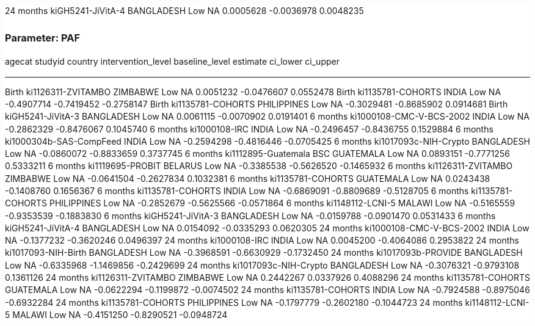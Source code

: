 24 months   kiGH5241-JiVitA-4          BANGLADESH    Low                  NA                 0.0005628   -0.0036978    0.0048235


### Parameter: PAF


agecat      studyid                    country       intervention_level   baseline_level      estimate     ci_lower     ci_upper
----------  -------------------------  ------------  -------------------  ---------------  -----------  -----------  -----------
Birth       ki1126311-ZVITAMBO         ZIMBABWE      Low                  NA                 0.0051232   -0.0476607    0.0552478
Birth       ki1135781-COHORTS          INDIA         Low                  NA                -0.4907714   -0.7419452   -0.2758147
Birth       ki1135781-COHORTS          PHILIPPINES   Low                  NA                -0.3029481   -0.8685902    0.0914681
Birth       kiGH5241-JiVitA-3          BANGLADESH    Low                  NA                 0.0061115   -0.0070902    0.0191401
6 months    ki1000108-CMC-V-BCS-2002   INDIA         Low                  NA                -0.2862329   -0.8476067    0.1045740
6 months    ki1000108-IRC              INDIA         Low                  NA                -0.2496457   -0.8436755    0.1529884
6 months    ki1000304b-SAS-CompFeed    INDIA         Low                  NA                -0.2594298   -0.4816446   -0.0705425
6 months    ki1017093c-NIH-Crypto      BANGLADESH    Low                  NA                -0.0860072   -0.8833659    0.3737745
6 months    ki1112895-Guatemala BSC    GUATEMALA     Low                  NA                 0.0893151   -0.7771256    0.5333211
6 months    ki1119695-PROBIT           BELARUS       Low                  NA                -0.3385538   -0.5626520   -0.1465932
6 months    ki1126311-ZVITAMBO         ZIMBABWE      Low                  NA                -0.0641504   -0.2627834    0.1032381
6 months    ki1135781-COHORTS          GUATEMALA     Low                  NA                 0.0243438   -0.1408760    0.1656367
6 months    ki1135781-COHORTS          INDIA         Low                  NA                -0.6869091   -0.8809689   -0.5128705
6 months    ki1135781-COHORTS          PHILIPPINES   Low                  NA                -0.2852679   -0.5625566   -0.0571864
6 months    ki1148112-LCNI-5           MALAWI        Low                  NA                -0.5165559   -0.9353539   -0.1883830
6 months    kiGH5241-JiVitA-3          BANGLADESH    Low                  NA                -0.0159788   -0.0901470    0.0531433
6 months    kiGH5241-JiVitA-4          BANGLADESH    Low                  NA                 0.0154092   -0.0335293    0.0620305
24 months   ki1000108-CMC-V-BCS-2002   INDIA         Low                  NA                -0.1377232   -0.3620246    0.0496397
24 months   ki1000108-IRC              INDIA         Low                  NA                 0.0045200   -0.4064086    0.2953822
24 months   ki1017093-NIH-Birth        BANGLADESH    Low                  NA                -0.3968591   -0.6630929   -0.1732450
24 months   ki1017093b-PROVIDE         BANGLADESH    Low                  NA                -0.6335968   -1.1469856   -0.2429699
24 months   ki1017093c-NIH-Crypto      BANGLADESH    Low                  NA                -0.3076321   -0.9793108    0.1361126
24 months   ki1126311-ZVITAMBO         ZIMBABWE      Low                  NA                 0.2442267    0.0337926    0.4088296
24 months   ki1135781-COHORTS          GUATEMALA     Low                  NA                -0.0622294   -0.1199872   -0.0074502
24 months   ki1135781-COHORTS          INDIA         Low                  NA                -0.7924588   -0.8975046   -0.6932284
24 months   ki1135781-COHORTS          PHILIPPINES   Low                  NA                -0.1797779   -0.2602180   -0.1044723
24 months   ki1148112-LCNI-5           MALAWI        Low                  NA                -0.4151250   -0.8290521   -0.0948724